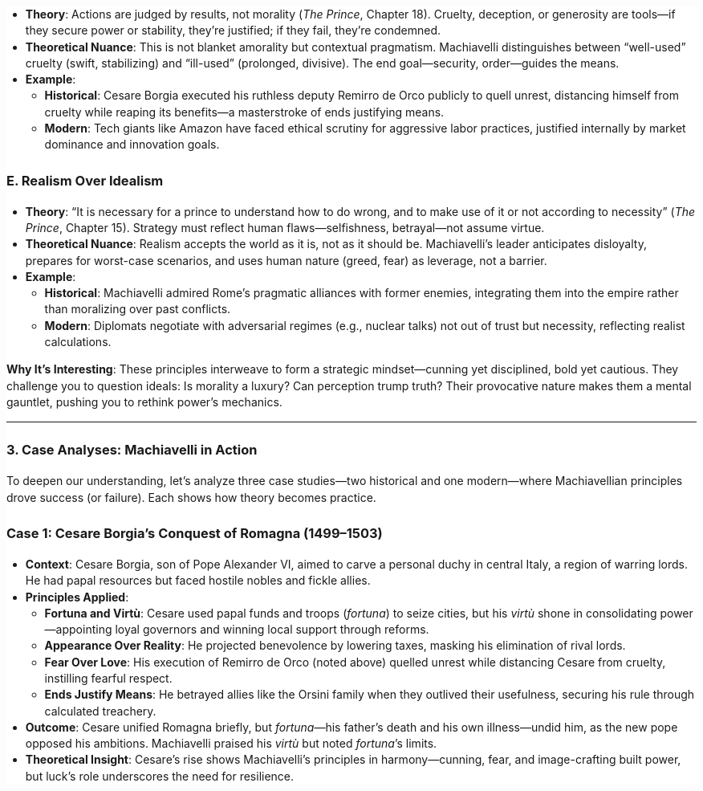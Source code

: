 - **Theory**: Actions are judged by results, not morality (_The Prince_, Chapter 18). Cruelty, deception, or generosity are tools—if they secure power or stability, they’re justified; if they fail, they’re condemned.
- **Theoretical Nuance**: This is not blanket amorality but contextual pragmatism. Machiavelli distinguishes between “well-used” cruelty (swift, stabilizing) and “ill-used” (prolonged, divisive). The end goal—security, order—guides the means.
- **Example**:
    - **Historical**: Cesare Borgia executed his ruthless deputy Remirro de Orco publicly to quell unrest, distancing himself from cruelty while reaping its benefits—a masterstroke of ends justifying means.
    - **Modern**: Tech giants like Amazon have faced ethical scrutiny for aggressive labor practices, justified internally by market dominance and innovation goals.

### E. Realism Over Idealism

- **Theory**: “It is necessary for a prince to understand how to do wrong, and to make use of it or not according to necessity” (_The Prince_, Chapter 15). Strategy must reflect human flaws—selfishness, betrayal—not assume virtue.
- **Theoretical Nuance**: Realism accepts the world as it is, not as it should be. Machiavelli’s leader anticipates disloyalty, prepares for worst-case scenarios, and uses human nature (greed, fear) as leverage, not a barrier.
- **Example**:
    - **Historical**: Machiavelli admired Rome’s pragmatic alliances with former enemies, integrating them into the empire rather than moralizing over past conflicts.
    - **Modern**: Diplomats negotiate with adversarial regimes (e.g., nuclear talks) not out of trust but necessity, reflecting realist calculations.

**Why It’s Interesting**: These principles interweave to form a strategic mindset—cunning yet disciplined, bold yet cautious. They challenge you to question ideals: Is morality a luxury? Can perception trump truth? Their provocative nature makes them a mental gauntlet, pushing you to rethink power’s mechanics.

---

### 3. Case Analyses: Machiavelli in Action

To deepen our understanding, let’s analyze three case studies—two historical and one modern—where Machiavellian principles drove success (or failure). Each shows how theory becomes practice.

### Case 1: Cesare Borgia’s Conquest of Romagna (1499–1503)

- **Context**: Cesare Borgia, son of Pope Alexander VI, aimed to carve a personal duchy in central Italy, a region of warring lords. He had papal resources but faced hostile nobles and fickle allies.
- **Principles Applied**:
    - **Fortuna and Virtù**: Cesare used papal funds and troops (_fortuna_) to seize cities, but his _virtù_ shone in consolidating power—appointing loyal governors and winning local support through reforms.
    - **Appearance Over Reality**: He projected benevolence by lowering taxes, masking his elimination of rival lords.
    - **Fear Over Love**: His execution of Remirro de Orco (noted above) quelled unrest while distancing Cesare from cruelty, instilling fearful respect.
    - **Ends Justify Means**: He betrayed allies like the Orsini family when they outlived their usefulness, securing his rule through calculated treachery.
- **Outcome**: Cesare unified Romagna briefly, but _fortuna_—his father’s death and his own illness—undid him, as the new pope opposed his ambitions. Machiavelli praised his _virtù_ but noted _fortuna_’s limits.
- **Theoretical Insight**: Cesare’s rise shows Machiavelli’s principles in harmony—cunning, fear, and image-crafting built power, but luck’s role underscores the need for resilience.
